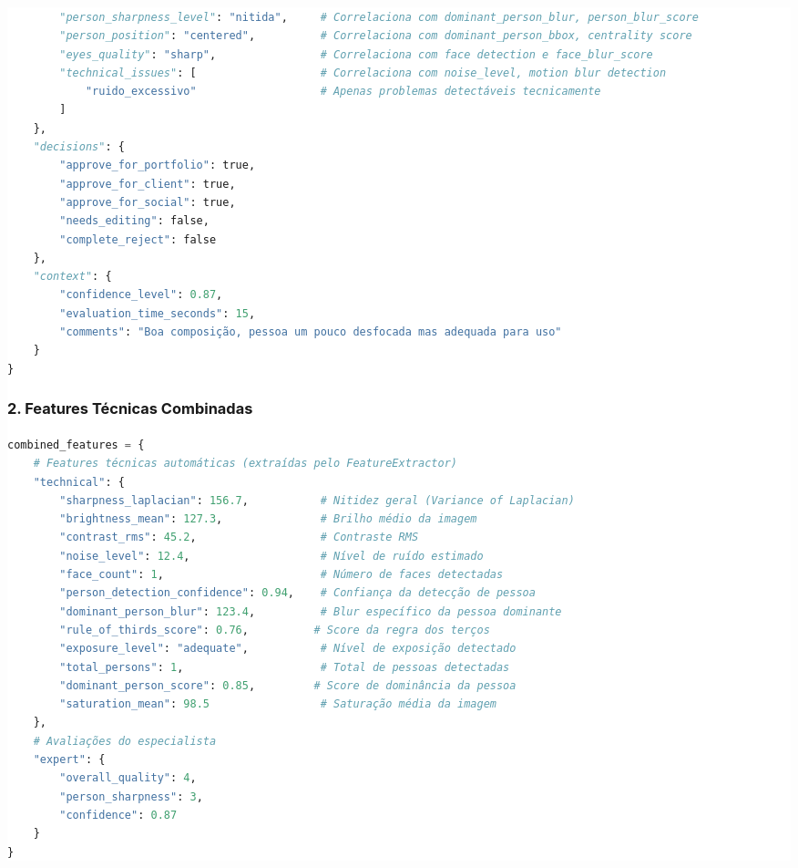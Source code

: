 ```python
        "person_sharpness_level": "nitida",     # Correlaciona com dominant_person_blur, person_blur_score
        "person_position": "centered",          # Correlaciona com dominant_person_bbox, centrality score
        "eyes_quality": "sharp",                # Correlaciona com face detection e face_blur_score
        "technical_issues": [                   # Correlaciona com noise_level, motion blur detection
            "ruido_excessivo"                   # Apenas problemas detectáveis tecnicamente
        ]
    },
    "decisions": {
        "approve_for_portfolio": true,
        "approve_for_client": true,
        "approve_for_social": true,
        "needs_editing": false,
        "complete_reject": false
    },
    "context": {
        "confidence_level": 0.87,
        "evaluation_time_seconds": 15,
        "comments": "Boa composição, pessoa um pouco desfocada mas adequada para uso"
    }
}
```

### 2. **Features Técnicas Combinadas**
```python
combined_features = {
    # Features técnicas automáticas (extraídas pelo FeatureExtractor)
    "technical": {
        "sharpness_laplacian": 156.7,           # Nitidez geral (Variance of Laplacian)
        "brightness_mean": 127.3,               # Brilho médio da imagem
        "contrast_rms": 45.2,                   # Contraste RMS
        "noise_level": 12.4,                    # Nível de ruído estimado
        "face_count": 1,                        # Número de faces detectadas
        "person_detection_confidence": 0.94,    # Confiança da detecção de pessoa
        "dominant_person_blur": 123.4,          # Blur específico da pessoa dominante
        "rule_of_thirds_score": 0.76,          # Score da regra dos terços
        "exposure_level": "adequate",           # Nível de exposição detectado
        "total_persons": 1,                     # Total de pessoas detectadas
        "dominant_person_score": 0.85,         # Score de dominância da pessoa
        "saturation_mean": 98.5                 # Saturação média da imagem
    },
    # Avaliações do especialista
    "expert": {
        "overall_quality": 4,
        "person_sharpness": 3,
        "confidence": 0.87
    }
}
```
